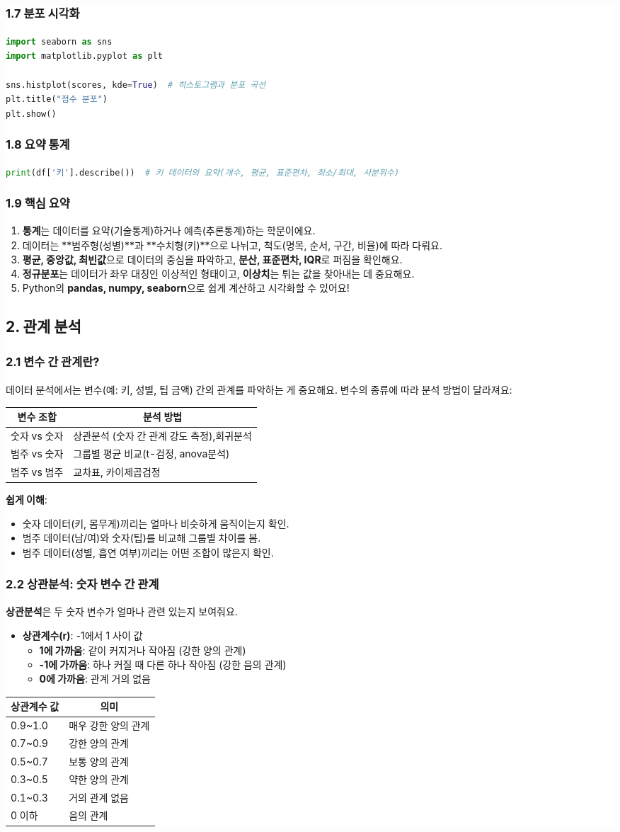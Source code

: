 ### 1.7 분포 시각화
```python
import seaborn as sns
import matplotlib.pyplot as plt

sns.histplot(scores, kde=True)  # 히스토그램과 분포 곡선
plt.title("점수 분포")
plt.show()
```

### 1.8 요약 통계
```python
print(df['키'].describe())  # 키 데이터의 요약(개수, 평균, 표준편차, 최소/최대, 사분위수)
```

### 1.9 핵심 요약
1. **통계**는 데이터를 요약(기술통계)하거나 예측(추론통계)하는 학문이에요.
2. 데이터는 **범주형(성별)**과 **수치형(키)**으로 나뉘고, 척도(명목, 순서, 구간, 비율)에 따라 다뤄요.
3. **평균, 중앙값, 최빈값**으로 데이터의 중심을 파악하고, **분산, 표준편차, IQR**로 퍼짐을 확인해요.
4. **정규분포**는 데이터가 좌우 대칭인 이상적인 형태이고, **이상치**는 튀는 값을 찾아내는 데 중요해요.
5. Python의 **pandas, numpy, seaborn**으로 쉽게 계산하고 시각화할 수 있어요!


## 2. 관계 분석

### 2.1 변수 간 관계란?

데이터 분석에서는 변수(예: 키, 성별, 팁 금액) 간의 관계를 파악하는 게 중요해요. 변수의 종류에 따라 분석 방법이 달라져요:

| 변수 조합       | 분석 방법                |
|-------------|---------------------|
| 숫자 vs 숫자  | 상관분석 (숫자 간 관계 강도 측정),회귀분석 |
| 범주 vs 숫자  | 그룹별 평균 비교(t-검정, anova분석)          |
| 범주 vs 범주  | 교차표, 카이제곱검정       |

**쉽게 이해**: 
- 숫자 데이터(키, 몸무게)끼리는 얼마나 비슷하게 움직이는지 확인.
- 범주 데이터(남/여)와 숫자(팁)를 비교해 그룹별 차이를 봄.
- 범주 데이터(성별, 흡연 여부)끼리는 어떤 조합이 많은지 확인.

### 2.2 상관분석: 숫자 변수 간 관계

**상관분석**은 두 숫자 변수가 얼마나 관련 있는지 보여줘요.  
- **상관계수(r)**: -1에서 1 사이 값
  - **1에 가까움**: 같이 커지거나 작아짐 (강한 양의 관계)
  - **-1에 가까움**: 하나 커질 때 다른 하나 작아짐 (강한 음의 관계)
  - **0에 가까움**: 관계 거의 없음

| 상관계수 값 | 의미           |
|-----------|--------------|
| 0.9~1.0   | 매우 강한 양의 관계 |
| 0.7~0.9   | 강한 양의 관계    |
| 0.5~0.7   | 보통 양의 관계    |
| 0.3~0.5   | 약한 양의 관계    |
| 0.1~0.3   | 거의 관계 없음    |
| 0 이하     | 음의 관계        |

